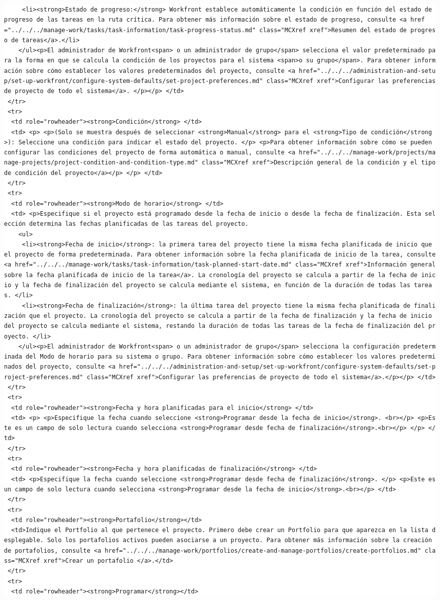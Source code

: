          <li><strong>Estado de progreso:</strong> Workfront establece automáticamente la condición en función del estado de progreso de las tareas en la ruta crítica. Para obtener más información sobre el estado de progreso, consulte <a href="../../../manage-work/tasks/task-information/task-progress-status.md" class="MCXref xref">Resumen del estado de progreso de tareas</a>.</li> 
        </ul><p>El administrador de Workfront<span> o un administrador de grupo</span> selecciona el valor predeterminado para la forma en que se calcula la condición de los proyectos para el sistema <span>o su grupo</span>. Para obtener información sobre cómo establecer los valores predeterminados del proyecto, consulte <a href="../../../administration-and-setup/set-up-workfront/configure-system-defaults/set-project-preferences.md" class="MCXref xref">Configurar las preferencias de proyecto de todo el sistema</a>. </p></p> </td> 
     </tr> 
     <tr> 
      <td role="rowheader"><strong>Condición</strong> </td> 
      <td> <p> <p>(Solo se muestra después de seleccionar <strong>Manual</strong> para el <strong>Tipo de condición</strong>): Seleccione una condición para indicar el estado del proyecto. </p> <p>Para obtener información sobre cómo se pueden configurar las condiciones del proyecto de forma automática o manual, consulte <a href="../../../manage-work/projects/manage-projects/project-condition-and-condition-type.md" class="MCXref xref">Descripción general de la condición y el tipo de condición del proyecto</a></p> </p> </td> 
     </tr> 
     <tr> 
      <td role="rowheader"><strong>Modo de horario</strong> </td> 
      <td> <p>Especifique si el proyecto está programado desde la fecha de inicio o desde la fecha de finalización. Esta selección determina las fechas planificadas de las tareas del proyecto. 
        <ul> 
         <li><strong>Fecha de inicio</strong>: la primera tarea del proyecto tiene la misma fecha planificada de inicio que el proyecto de forma predeterminada. Para obtener información sobre la fecha planificada de inicio de la tarea, consulte <a href="../../../manage-work/tasks/task-information/task-planned-start-date.md" class="MCXref xref">Información general sobre la fecha planificada de inicio de la tarea</a>. La cronología del proyecto se calcula a partir de la fecha de inicio y la fecha de finalización del proyecto se calcula mediante el sistema, en función de la duración de todas las tareas. </li> 
         <li><strong>Fecha de finalización</strong>: la última tarea del proyecto tiene la misma fecha planificada de finalización que el proyecto. La cronología del proyecto se calcula a partir de la fecha de finalización y la fecha de inicio del proyecto se calcula mediante el sistema, restando la duración de todas las tareas de la fecha de finalización del proyecto. </li> 
        </ul><p>El administrador de Workfront<span> o un administrador de grupo</span> selecciona la configuración predeterminada del Modo de horario para su sistema o grupo. Para obtener información sobre cómo establecer los valores predeterminados del proyecto, consulte <a href="../../../administration-and-setup/set-up-workfront/configure-system-defaults/set-project-preferences.md" class="MCXref xref">Configurar las preferencias de proyecto de todo el sistema</a>.</p></p> </td> 
     </tr> 
     <tr> 
      <td role="rowheader"><strong>Fecha y hora planificadas para el inicio</strong> </td> 
      <td> <p> <p>Especifique la fecha cuando seleccione <strong>Programar desde la fecha de inicio</strong>. <br></p> <p>Este es un campo de solo lectura cuando selecciona <strong>Programar desde fecha de finalización</strong>.<br></p> </p> </td> 
     </tr> 
     <tr> 
      <td role="rowheader"><strong>Fecha y hora planificadas de finalización</strong> </td> 
      <td> <p>Especifique la fecha cuando seleccione <strong>Programar desde fecha de finalización</strong>. </p> <p>Este es un campo de solo lectura cuando selecciona <strong>Programar desde la fecha de inicio</strong>.<br></p> </td> 
     </tr> 
     <tr> 
      <td role="rowheader"><strong>Portafolio</strong></td> 
      <td>Indique el Portfolio al que pertenece el proyecto. Primero debe crear un Portfolio para que aparezca en la lista desplegable. Solo los portafolios activos pueden asociarse a un proyecto. Para obtener más información sobre la creación de portafolios, consulte <a href="../../../manage-work/portfolios/create-and-manage-portfolios/create-portfolios.md" class="MCXref xref">Crear un portafolio </a>.</td> 
     </tr> 
     <tr> 
      <td role="rowheader"><strong>Programar</strong></td> 